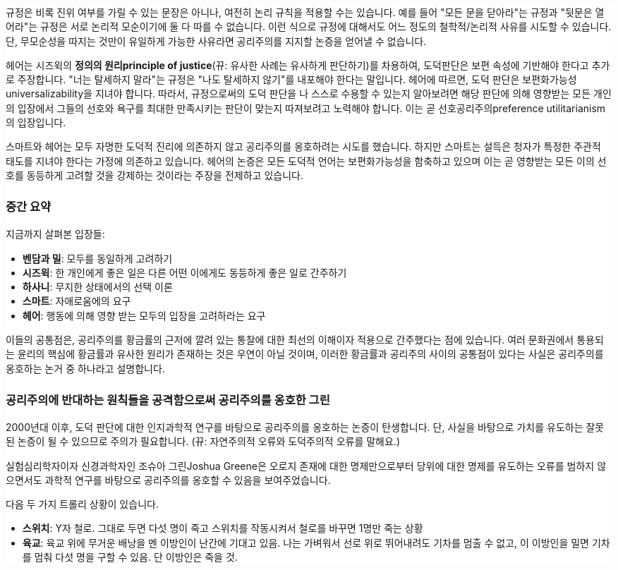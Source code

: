 규정은 비록 진위 여부를 가릴 수 있는 문장은 아니나, 여전히 논리 규칙을 적용할
수는 있습니다. 예를 들어 "모든 문을 닫아라"는 규정과 "뒷문은 열어라"는 규정은
서로 논리적 모순이기에 둘 다 따를 수 없습니다. 이런 식으로 규정에 대해서도 어느
정도의 철학적/논리적 사유를 시도할 수 있습니다. 단, 무모순성을 따지는 것만이
유일하게 가능한 사유라면 공리주의를 지지할 논증을 얻어낼 수 없습니다.

헤어는 시즈윅의 **정의의 원리principle of justice**(뀨: 유사한 사례는 유사하게
판단하기)를 차용하여, 도덕판단은 보편 속성에 기반해야 한다고 추가로 주장합니다.
"너는 탈세하지 말라"는 규정은 "나도 탈세하지 않기"를 내포해야 한다는 말입니다.
헤어에 따르면, 도덕 판단은 보편화가능성universalizability을 지녀야 합니다.
따라서, 규정으로써의 도덕 판단을 나 스스로 수용할 수 있는지 알아보려면 해당
판단에 의해 영향받는 모든 개인의 입장에서 그들의 선호와 욕구를 최대한
만족시키는 판단이 맞는지 따져보려고 노력해야 합니다. 이는 곧
선호공리주의preference utilitarianism의 입장입니다.

스마트와 헤어는 모두 자명한 도덕적 진리에 의존하지 않고 공리주의를 옹호하려는
시도를 했습니다. 하지만 스마트는 설득은 청자가 특정한 주관적 태도를 지녀야
한다는 가정에 의존하고 있습니다. 헤어의 논증은 모든 도덕적 언어는
보편화가능성을 함축하고 있으며 이는 곧 영향받는 모든 이의 선호를 동등하게
고려할 것을 강제하는 것이라는 주장을 전제하고 있습니다.

### 중간 요약

지금까지 살펴본 입장들:

* **벤담과 밀**: 모두를 동일하게 고려하기
* **시즈윅**: 한 개인에게 좋은 일은 다른 어떤 이에게도 동등하게 좋은 일로
  간주하기
* **하사니**: 무지한 상태에서의 선택 이론
* **스마트**: 자애로움에의 요구
* **헤어**: 행동에 의해 영향 받는 모두의 입장을 고려하라는 요구

이들의 공통점은, 공리주의를 황금률의 근저에 깔려 있는 통찰에 대한 최선의
이해이자 적용으로 간주했다는 점에 있습니다. 여러 문화권에서 통용되는 윤리의
핵심에 황금률과 유사한 원리가 존재하는 것은 우연이 아닐 것이며, 이러한 황금률과
공리주의 사이의 공통점이 있다는 사실은 공리주의를 옹호하는 논거 중 하나라고
설명합니다.

### 공리주의에 반대하는 원칙들을 공격함으로써 공리주의를 옹호한 그린

2000년대 이후, 도덕 판단에 대한 인지과학적 연구를 바탕으로 공리주의를 옹호하는
논증이 탄생합니다. 단, 사실을 바탕으로 가치를 유도하는 잘못된 논증이 될 수
있으므로 주의가 필요합니다. (뀨: 자연주의적 오류와 도덕주의적 오류를 말해요.)

실험심리학자이자 신경과학자인 조슈아 그린Joshua Greene은 오로지 존재에 대한
명제만으로부터 당위에 대한 명제를 유도하는 오류를 범하지 않으면서도 과학적
연구를 바탕으로 공리주의를 옹호할 수 있음을 보여주었습니다.

다음 두 가지 트롤리 상황이 있습니다.

* **스위치**: Y자 철로. 그대로 두면 다섯 명이 죽고 스위치를 작동시켜서 철로를
  바꾸면 1명만 죽는 상황
* **육교**: 육교 위에 무거운 배낭을 멘 이방인이 난간에 기대고 있음. 나는
  가벼워서 선로 위로 뛰어내려도 기차를 멈출 수 없고, 이 이방인을 밀면 기차를
  멈춰 다섯 명을 구할 수 있음. 단 이방인은 죽을 것.
